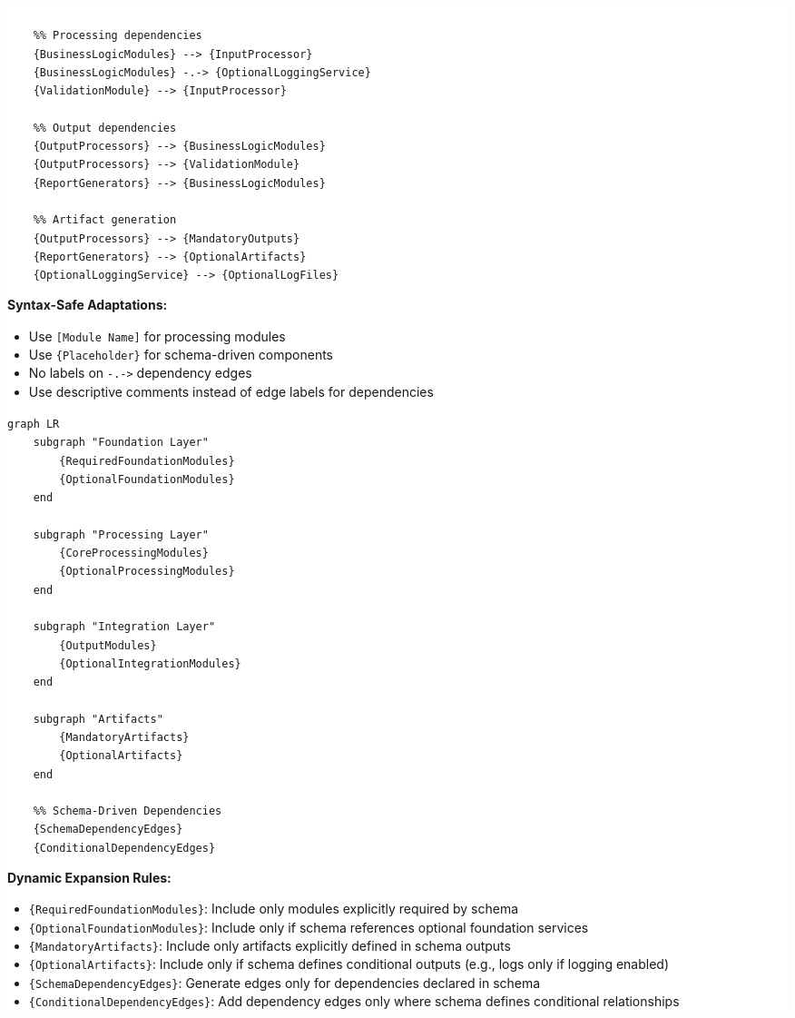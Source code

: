 ```mermaid
    
    %% Processing dependencies
    {BusinessLogicModules} --> {InputProcessor}
    {BusinessLogicModules} -.-> {OptionalLoggingService}
    {ValidationModule} --> {InputProcessor}
    
    %% Output dependencies
    {OutputProcessors} --> {BusinessLogicModules}
    {OutputProcessors} --> {ValidationModule}
    {ReportGenerators} --> {BusinessLogicModules}
    
    %% Artifact generation
    {OutputProcessors} --> {MandatoryOutputs}
    {ReportGenerators} --> {OptionalArtifacts}
    {OptionalLoggingService} --> {OptionalLogFiles}
```

**Syntax-Safe Adaptations:**
- Use `[Module Name]` for processing modules
- Use `{Placeholder}` for schema-driven components
- No labels on `-.->` dependency edges
- Use descriptive comments instead of edge labels for dependencies
```mermaid
graph LR
    subgraph "Foundation Layer"
        {RequiredFoundationModules}
        {OptionalFoundationModules}
    end
    
    subgraph "Processing Layer"
        {CoreProcessingModules}
        {OptionalProcessingModules}
    end
    
    subgraph "Integration Layer"
        {OutputModules}
        {OptionalIntegrationModules}
    end
    
    subgraph "Artifacts"
        {MandatoryArtifacts}
        {OptionalArtifacts}
    end
    
    %% Schema-Driven Dependencies
    {SchemaDependencyEdges}
    {ConditionalDependencyEdges}
```

**Dynamic Expansion Rules:**
- `{RequiredFoundationModules}`: Include only modules explicitly required by schema
- `{OptionalFoundationModules}`: Include only if schema references optional foundation services
- `{MandatoryArtifacts}`: Include only artifacts explicitly defined in schema outputs
- `{OptionalArtifacts}`: Include only if schema defines conditional outputs (e.g., logs only if logging enabled)
- `{SchemaDependencyEdges}`: Generate edges only for dependencies declared in schema
- `{ConditionalDependencyEdges}`: Add dependency edges only where schema defines conditional relationships
